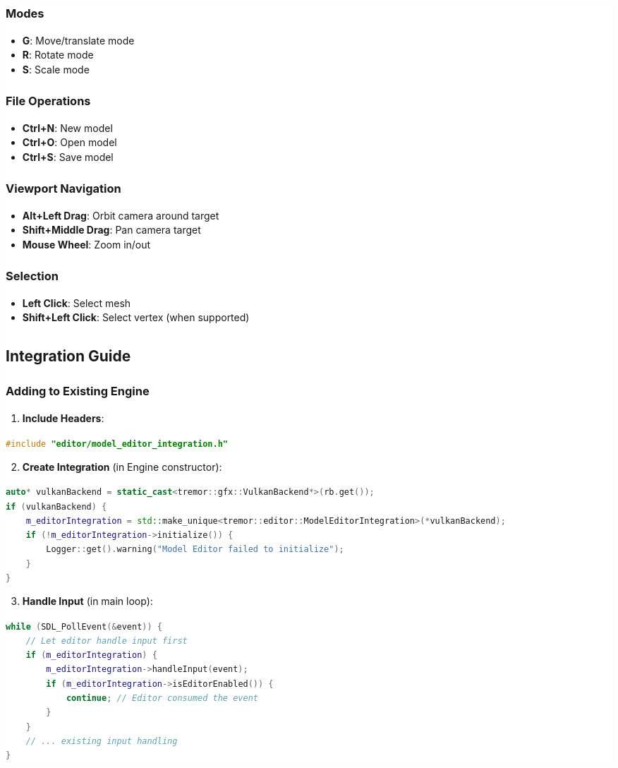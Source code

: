 ### Modes
- **G**: Move/translate mode
- **R**: Rotate mode  
- **S**: Scale mode

### File Operations
- **Ctrl+N**: New model
- **Ctrl+O**: Open model
- **Ctrl+S**: Save model

### Viewport Navigation
- **Alt+Left Drag**: Orbit camera around target
- **Shift+Middle Drag**: Pan camera target
- **Mouse Wheel**: Zoom in/out

### Selection
- **Left Click**: Select mesh
- **Shift+Left Click**: Select vertex (when supported)

## Integration Guide

### Adding to Existing Engine

1. **Include Headers**:
```cpp
#include "editor/model_editor_integration.h"
```

2. **Create Integration** (in Engine constructor):
```cpp
auto* vulkanBackend = static_cast<tremor::gfx::VulkanBackend*>(rb.get());
if (vulkanBackend) {
    m_editorIntegration = std::make_unique<tremor::editor::ModelEditorIntegration>(*vulkanBackend);
    if (!m_editorIntegration->initialize()) {
        Logger::get().warning("Model Editor failed to initialize");
    }
}
```

3. **Handle Input** (in main loop):
```cpp
while (SDL_PollEvent(&event)) {
    // Let editor handle input first
    if (m_editorIntegration) {
        m_editorIntegration->handleInput(event);
        if (m_editorIntegration->isEditorEnabled()) {
            continue; // Editor consumed the event
        }
    }
    // ... existing input handling
}
```
